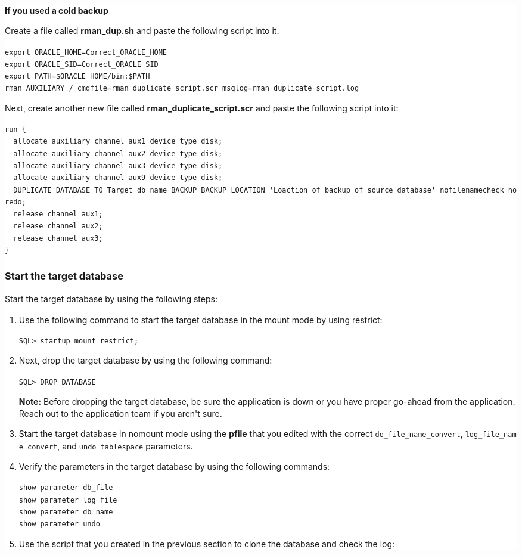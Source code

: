 
**If you used a cold backup**

Create a file called **rman_dup.sh** and paste the following script into it:

    export ORACLE_HOME=Correct_ORACLE_HOME
    export ORACLE_SID=Correct_ORACLE SID
    export PATH=$ORACLE_HOME/bin:$PATH
    rman AUXILIARY / cmdfile=rman_duplicate_script.scr msglog=rman_duplicate_script.log



Next, create another new file called **rman_duplicate_script.scr** and paste
the following script into it:

    run {
      allocate auxiliary channel aux1 device type disk;
      allocate auxiliary channel aux2 device type disk;
      allocate auxiliary channel aux3 device type disk;
      allocate auxiliary channel aux9 device type disk;
      DUPLICATE DATABASE TO Target_db_name BACKUP BACKUP LOCATION 'Loaction_of_backup_of_source database' nofilenamecheck noredo;
      release channel aux1;
      release channel aux2;
      release channel aux3;
    }


### Start the target database

Start the target database by using the following steps:

1. Use the following command to start the target database in the mount mode by
   using restrict:

       SQL> startup mount restrict;

2. Next, drop the target database by using the following command:

       SQL> DROP DATABASE

   **Note:** Before dropping the target database, be sure the application is
   down or you have proper go-ahead from the application. Reach out to the
   application team if you aren't sure.

3. Start the target database in nomount mode using the **pfile** that you edited
   with the correct `do_file_name_convert`, `log_file_name_convert`, and
   `undo_tablespace` parameters.

4. Verify the parameters in the target database by using the following commands:

       show parameter db_file
       show parameter log_file
       show parameter db_name
       show parameter undo

5. Use the script that you created in the previous section to clone the database
   and check the log:
